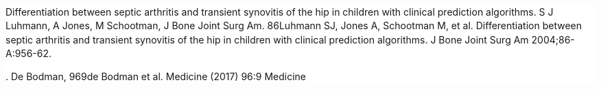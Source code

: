 Differentiation between septic arthritis and transient synovitis of the hip in children with clinical prediction algorithms. S J Luhmann, A Jones, M Schootman, J Bone Joint Surg Am. 86Luhmann SJ, Jones A, Schootman M, et al. Differentiation between septic arthritis and transient synovitis of the hip in children with clinical prediction algorithms. J Bone Joint Surg Am 2004;86-A:956-62.

. De Bodman, 969de Bodman et al. Medicine (2017) 96:9 Medicine